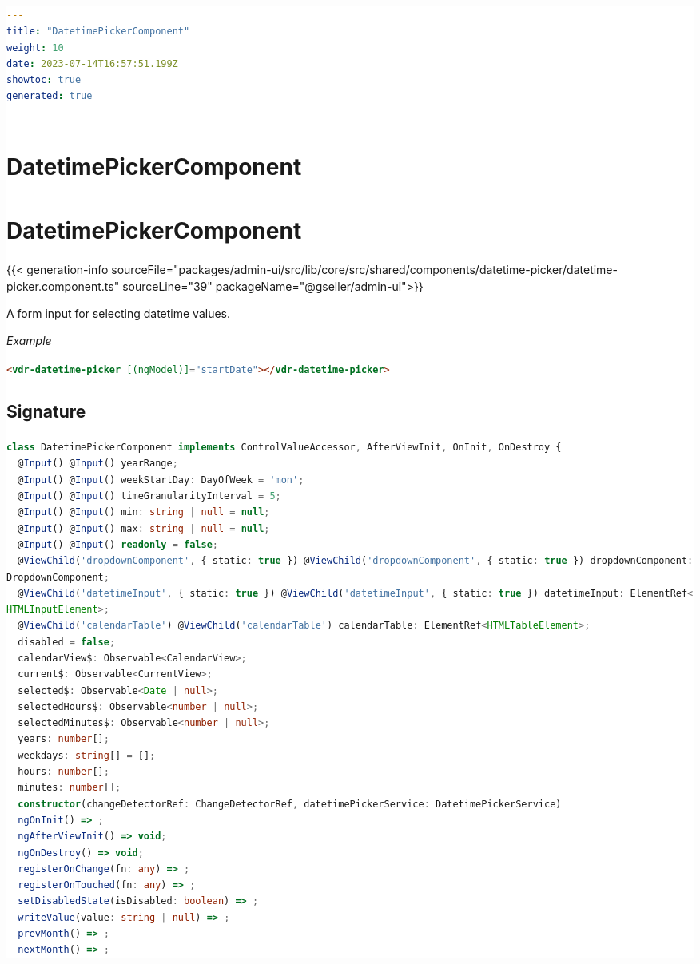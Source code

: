```yaml
---
title: "DatetimePickerComponent"
weight: 10
date: 2023-07-14T16:57:51.199Z
showtoc: true
generated: true
---
```



# DatetimePickerComponent
<div class="symbol">


# DatetimePickerComponent

{{< generation-info sourceFile="packages/admin-ui/src/lib/core/src/shared/components/datetime-picker/datetime-picker.component.ts" sourceLine="39" packageName="@gseller/admin-ui">}}

A form input for selecting datetime values.

*Example*

```HTML
<vdr-datetime-picker [(ngModel)]="startDate"></vdr-datetime-picker>
```

## Signature

```TypeScript
class DatetimePickerComponent implements ControlValueAccessor, AfterViewInit, OnInit, OnDestroy {
  @Input() @Input() yearRange;
  @Input() @Input() weekStartDay: DayOfWeek = 'mon';
  @Input() @Input() timeGranularityInterval = 5;
  @Input() @Input() min: string | null = null;
  @Input() @Input() max: string | null = null;
  @Input() @Input() readonly = false;
  @ViewChild('dropdownComponent', { static: true }) @ViewChild('dropdownComponent', { static: true }) dropdownComponent: DropdownComponent;
  @ViewChild('datetimeInput', { static: true }) @ViewChild('datetimeInput', { static: true }) datetimeInput: ElementRef<HTMLInputElement>;
  @ViewChild('calendarTable') @ViewChild('calendarTable') calendarTable: ElementRef<HTMLTableElement>;
  disabled = false;
  calendarView$: Observable<CalendarView>;
  current$: Observable<CurrentView>;
  selected$: Observable<Date | null>;
  selectedHours$: Observable<number | null>;
  selectedMinutes$: Observable<number | null>;
  years: number[];
  weekdays: string[] = [];
  hours: number[];
  minutes: number[];
  constructor(changeDetectorRef: ChangeDetectorRef, datetimePickerService: DatetimePickerService)
  ngOnInit() => ;
  ngAfterViewInit() => void;
  ngOnDestroy() => void;
  registerOnChange(fn: any) => ;
  registerOnTouched(fn: any) => ;
  setDisabledState(isDisabled: boolean) => ;
  writeValue(value: string | null) => ;
  prevMonth() => ;
  nextMonth() => ;
```